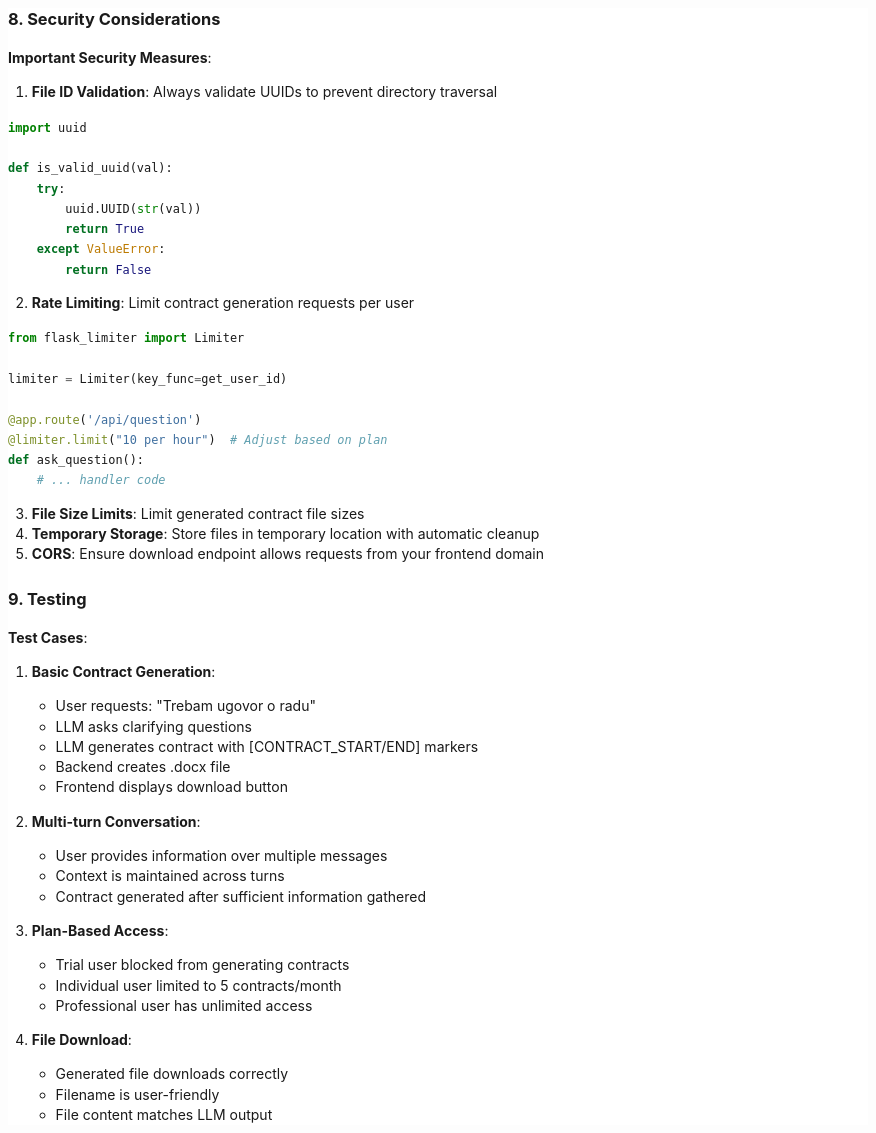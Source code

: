 ### 8. Security Considerations

**Important Security Measures**:

1. **File ID Validation**: Always validate UUIDs to prevent directory traversal
```python
import uuid

def is_valid_uuid(val):
    try:
        uuid.UUID(str(val))
        return True
    except ValueError:
        return False
```

2. **Rate Limiting**: Limit contract generation requests per user
```python
from flask_limiter import Limiter

limiter = Limiter(key_func=get_user_id)

@app.route('/api/question')
@limiter.limit("10 per hour")  # Adjust based on plan
def ask_question():
    # ... handler code
```

3. **File Size Limits**: Limit generated contract file sizes
4. **Temporary Storage**: Store files in temporary location with automatic cleanup
5. **CORS**: Ensure download endpoint allows requests from your frontend domain

### 9. Testing

**Test Cases**:

1. **Basic Contract Generation**:
   - User requests: "Trebam ugovor o radu"
   - LLM asks clarifying questions
   - LLM generates contract with [CONTRACT_START/END] markers
   - Backend creates .docx file
   - Frontend displays download button

2. **Multi-turn Conversation**:
   - User provides information over multiple messages
   - Context is maintained across turns
   - Contract generated after sufficient information gathered

3. **Plan-Based Access**:
   - Trial user blocked from generating contracts
   - Individual user limited to 5 contracts/month
   - Professional user has unlimited access

4. **File Download**:
   - Generated file downloads correctly
   - Filename is user-friendly
   - File content matches LLM output
